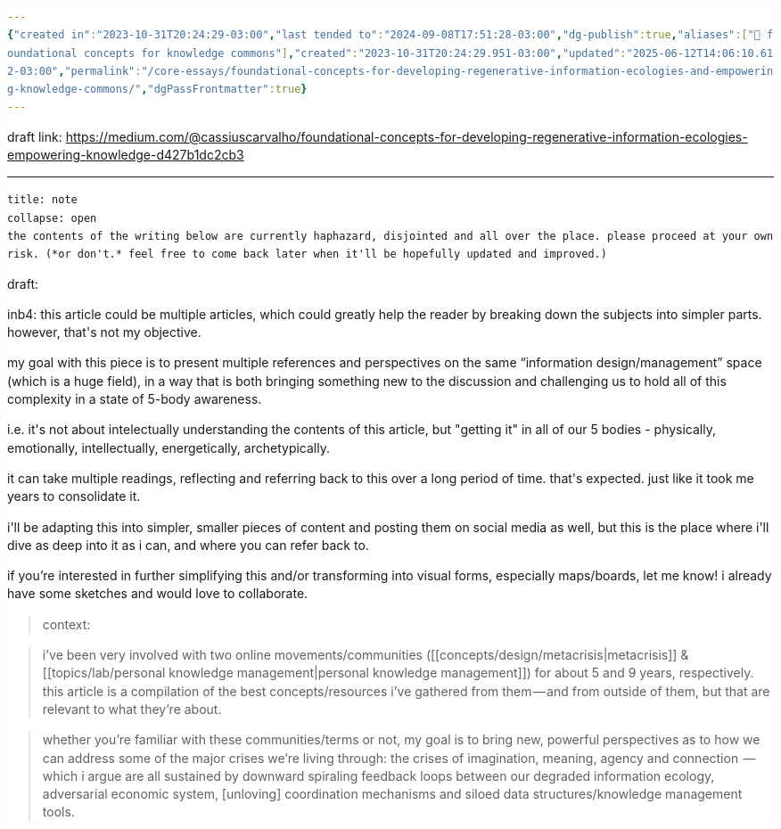 ```yaml
---
{"created in":"2023-10-31T20:24:29-03:00","last tended to":"2024-09-08T17:51:28-03:00","dg-publish":true,"aliases":["💭 foundational concepts for knowledge commons"],"created":"2023-10-31T20:24:29.951-03:00","updated":"2025-06-12T14:06:10.612-03:00","permalink":"/core-essays/foundational-concepts-for-developing-regenerative-information-ecologies-and-empowering-knowledge-commons/","dgPassFrontmatter":true}
---
```


draft link: https://medium.com/@cassiuscarvalho/foundational-concepts-for-developing-regenerative-information-ecologies-empowering-knowledge-d427b1dc2cb3

---

```ad-warning
title: note
collapse: open
the contents of the writing below are currently haphazard, disjointed and all over the place. please proceed at your own risk. (*or don't.* feel free to come back later when it'll be hopefully updated and improved.)
```

draft:

inb4: this article could be multiple articles, which could greatly help the reader by breaking down the subjects into simpler parts. however, that's not my objective.

my goal with this piece is to present multiple references and perspectives on the same “information design/management” space (which is a huge field), in a way that is both bringing something new to the discussion and challenging us to hold all of this complexity in a state of 5-body awareness.

i.e. it's not about intelectually understanding the contents of this article, but "getting it" in all of our 5 bodies - physically, emotionally, intellectually, energetically, archetypically.

it can take multiple readings, reflecting and referring back to this over a long period of time. that's expected. just like it took me years to consolidate it.

i'll be adapting this into simpler, smaller pieces of content and posting them on social media as well, but this is the place where i'll dive as deep into it as i can, and where you can refer back to.

if you’re interested in further simplifying this and/or transforming into visual forms, especially maps/boards, let me know! i already have some sketches and would love to collaborate.

> context:

> i’ve been very involved with two online movements/communities ([[concepts/design/metacrisis\|metacrisis]] & [[topics/lab/personal knowledge management\|personal knowledge management]]) for about 5 and 9 years, respectively. this article is a compilation of the best concepts/resources i’ve gathered from them — and from outside of them, but that are relevant to what they’re about.

> whether you’re familiar with these communities/terms or not, my goal is to bring new, powerful perspectives as to how we can address some of the major crises we’re living through: the crises of imagination, meaning, agency and connection  —  which i argue are all sustained by downward spiraling feedback loops between our degraded information ecology, adversarial economic system, [unloving] coordination mechanisms and siloed data structures/knowledge management tools.
